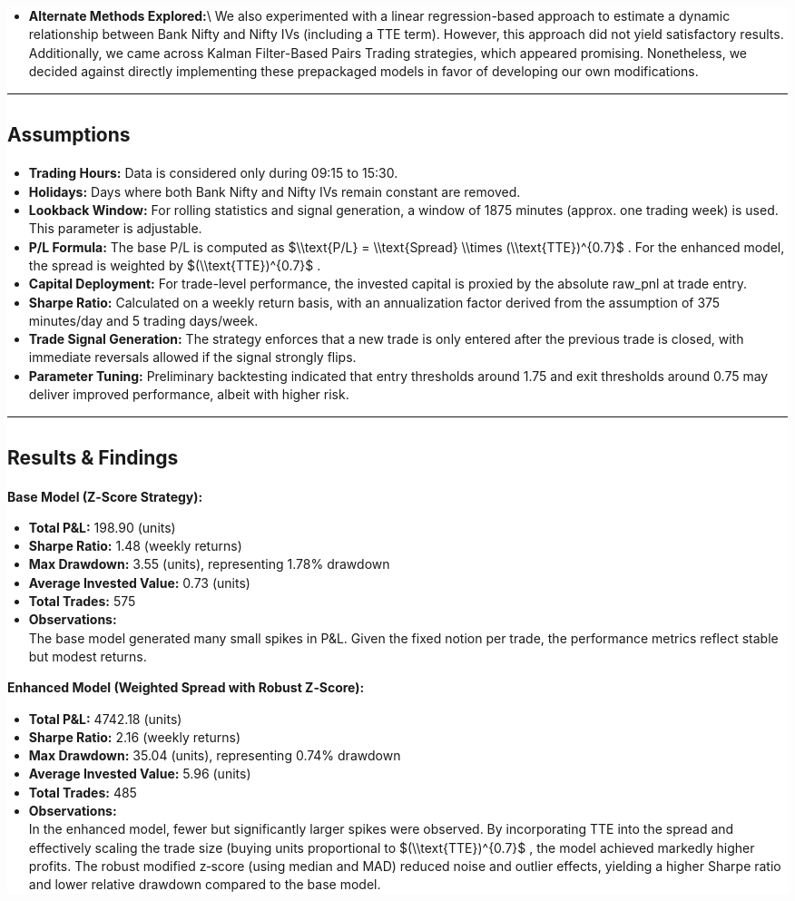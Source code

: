 - **Alternate Methods Explored:**\\
  We also experimented with a linear regression-based approach to estimate a dynamic relationship between Bank Nifty and Nifty IVs (including a TTE term). However, this approach did not yield satisfactory results. Additionally, we came across Kalman Filter-Based Pairs Trading strategies, which appeared promising. Nonetheless, we decided against directly implementing these prepackaged models in favor of developing our own modifications.

---

## Assumptions

- **Trading Hours:** Data is considered only during 09:15 to 15:30.
- **Holidays:** Days where both Bank Nifty and Nifty IVs remain constant are removed.
- **Lookback Window:** For rolling statistics and signal generation, a window of 1875 minutes (approx. one trading week) is used. This parameter is adjustable.
- **P/L Formula:** The base P/L is computed as $\\text{P/L} = \\text{Spread} \\times (\\text{TTE})^{0.7}$ . For the enhanced model, the spread is weighted by $(\\text{TTE})^{0.7}$ .
- **Capital Deployment:** For trade-level performance, the invested capital is proxied by the absolute raw_pnl at trade entry.
- **Sharpe Ratio:** Calculated on a weekly return basis, with an annualization factor derived from the assumption of 375 minutes/day and 5 trading days/week.
- **Trade Signal Generation:** The strategy enforces that a new trade is only entered after the previous trade is closed, with immediate reversals allowed if the signal strongly flips.
- **Parameter Tuning:** Preliminary backtesting indicated that entry thresholds around 1.75 and exit thresholds around 0.75 may deliver improved performance, albeit with higher risk.

---

## Results & Findings

**Base Model (Z‑Score Strategy):**

- **Total P&L:** 198.90 (units)
- **Sharpe Ratio:** 1.48 (weekly returns)
- **Max Drawdown:** 3.55 (units), representing 1.78% drawdown
- **Average Invested Value:** 0.73 (units)
- **Total Trades:** 575
- **Observations:**  
  The base model generated many small spikes in P&L. Given the fixed notion per trade, the performance metrics reflect stable but modest returns.

**Enhanced Model (Weighted Spread with Robust Z‑Score):**

- **Total P&L:** 4742.18 (units)
- **Sharpe Ratio:** 2.16 (weekly returns)
- **Max Drawdown:** 35.04 (units), representing 0.74% drawdown
- **Average Invested Value:** 5.96 (units)
- **Total Trades:** 485
- **Observations:**  
  In the enhanced model, fewer but significantly larger spikes were observed. By incorporating TTE into the spread and effectively scaling the trade size (buying units proportional to $(\\text{TTE})^{0.7}$ , the model achieved markedly higher profits. The robust modified z‑score (using median and MAD) reduced noise and outlier effects, yielding a higher Sharpe ratio and lower relative drawdown compared to the base model.
